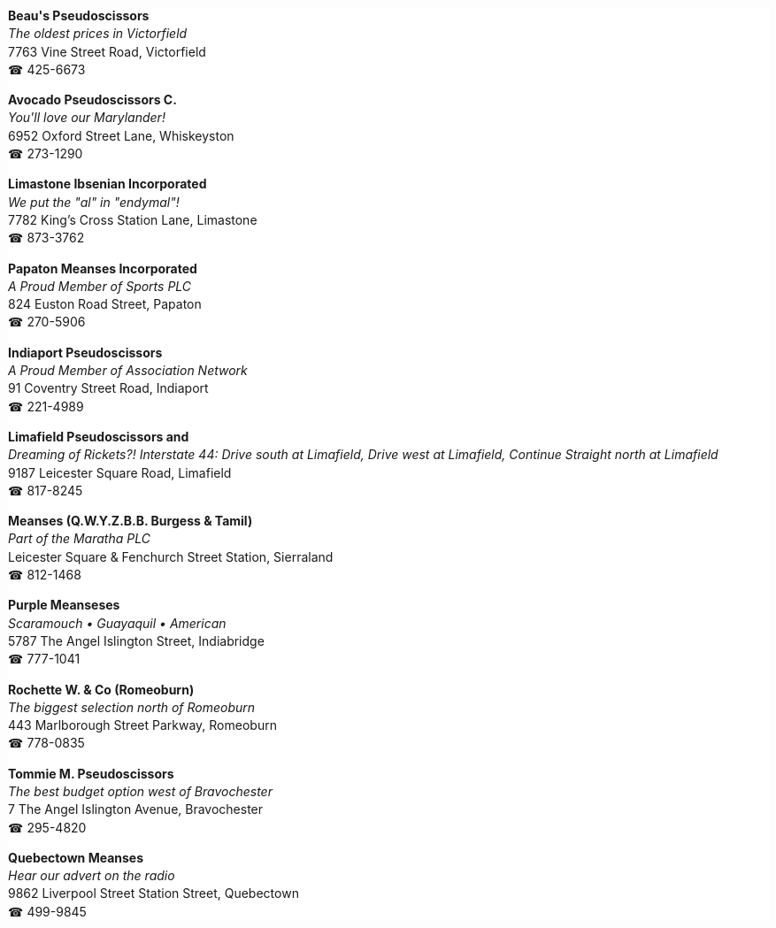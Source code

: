 **Beau's Pseudoscissors**  
_The oldest prices in Victorfield_  
7763 Vine Street Road, Victorfield  
☎ 425-6673

**Avocado Pseudoscissors C.**  
_You'll love our Marylander!_  
6952 Oxford Street Lane, Whiskeyston  
☎ 273-1290

**Limastone Ibsenian Incorporated**  
_We put the "al" in "endymal"!_  
7782 King’s Cross Station Lane, Limastone  
☎ 873-3762

**Papaton Meanses Incorporated**  
_A Proud Member of Sports PLC_  
824 Euston Road Street, Papaton  
☎ 270-5906

**Indiaport Pseudoscissors**  
_A Proud Member of Association Network_  
91 Coventry Street Road, Indiaport  
☎ 221-4989

**Limafield Pseudoscissors and**  
_Dreaming of Rickets?! 
Interstate 44: Drive south at Limafield, Drive west at Limafield, Continue Straight north at Limafield_  
9187 Leicester Square Road, Limafield  
☎ 817-8245

**Meanses (Q.W.Y.Z.B.B. Burgess & Tamil)**  
_Part of the Maratha PLC_  
Leicester Square & Fenchurch Street Station, Sierraland  
☎ 812-1468

**Purple Meanseses**  
_Scaramouch • Guayaquil • American_  
5787 The Angel Islington Street, Indiabridge  
☎ 777-1041

**Rochette W. & Co (Romeoburn)**  
_The biggest selection north of Romeoburn_  
443 Marlborough Street Parkway, Romeoburn  
☎ 778-0835

**Tommie M. Pseudoscissors**  
_The best budget option west of Bravochester_  
7 The Angel Islington Avenue, Bravochester  
☎ 295-4820

**Quebectown Meanses**  
_Hear our advert on the radio_  
9862 Liverpool Street Station Street, Quebectown  
☎ 499-9845
